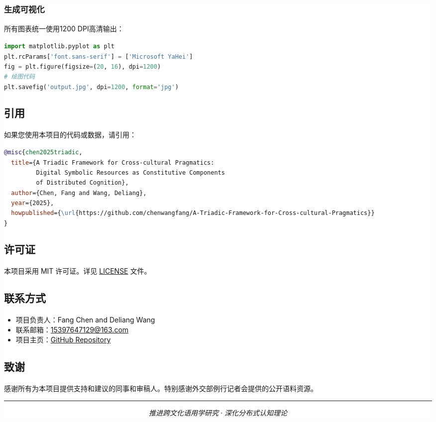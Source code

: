 ### 生成可视化

所有图表统一使用1200 DPI高清输出：

```python
import matplotlib.pyplot as plt
plt.rcParams['font.sans-serif'] = ['Microsoft YaHei']
fig = plt.figure(figsize=(20, 16), dpi=1200)
# 绘图代码
plt.savefig('output.jpg', dpi=1200, format='jpg')
```

## 引用

如果您使用本项目的代码或数据，请引用：

```bibtex
@misc{chen2025triadic,
  title={A Triadic Framework for Cross-cultural Pragmatics: 
         Digital Symbolic Resources as Constitutive Components 
         of Distributed Cognition},
  author={Chen, Fang and Wang, Deliang},
  year={2025},
  howpublished={\url{https://github.com/chenwangfang/A-Triadic-Framework-for-Cross-cultural-Pragmatics}}
}
```

## 许可证

本项目采用 MIT 许可证。详见 [LICENSE](LICENSE) 文件。

## 联系方式

- 项目负责人：Fang Chen and Deliang Wang
- 联系邮箱：15397647129@163.com
- 项目主页：[GitHub Repository](https://github.com/chenwangfang/A-Triadic-Framework-for-Cross-cultural-Pragmatics)

## 致谢

感谢所有为本项目提供支持和建议的同事和审稿人。特别感谢外交部例行记者会提供的公开语料资源。

---

<p align="center">
  <i>推进跨文化语用学研究 · 深化分布式认知理论</i>
</p>